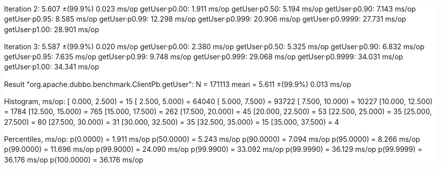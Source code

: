 Iteration   2: 5.607 ±(99.9%) 0.023 ms/op
                 getUser·p0.00:   1.911 ms/op
                 getUser·p0.50:   5.194 ms/op
                 getUser·p0.90:   7.143 ms/op
                 getUser·p0.95:   8.585 ms/op
                 getUser·p0.99:   12.298 ms/op
                 getUser·p0.999:  20.906 ms/op
                 getUser·p0.9999: 27.731 ms/op
                 getUser·p1.00:   28.901 ms/op

Iteration   3: 5.587 ±(99.9%) 0.020 ms/op
                 getUser·p0.00:   2.380 ms/op
                 getUser·p0.50:   5.325 ms/op
                 getUser·p0.90:   6.832 ms/op
                 getUser·p0.95:   7.635 ms/op
                 getUser·p0.99:   9.748 ms/op
                 getUser·p0.999:  29.068 ms/op
                 getUser·p0.9999: 34.031 ms/op
                 getUser·p1.00:   34.341 ms/op



Result "org.apache.dubbo.benchmark.ClientPb.getUser":
  N = 171113
  mean =      5.611 ±(99.9%) 0.013 ms/op

  Histogram, ms/op:
    [ 0.000,  2.500) = 15 
    [ 2.500,  5.000) = 64040 
    [ 5.000,  7.500) = 93722 
    [ 7.500, 10.000) = 10227 
    [10.000, 12.500) = 1784 
    [12.500, 15.000) = 765 
    [15.000, 17.500) = 262 
    [17.500, 20.000) = 45 
    [20.000, 22.500) = 53 
    [22.500, 25.000) = 35 
    [25.000, 27.500) = 80 
    [27.500, 30.000) = 31 
    [30.000, 32.500) = 35 
    [32.500, 35.000) = 15 
    [35.000, 37.500) = 4 

  Percentiles, ms/op:
      p(0.0000) =      1.911 ms/op
     p(50.0000) =      5.243 ms/op
     p(90.0000) =      7.094 ms/op
     p(95.0000) =      8.266 ms/op
     p(99.0000) =     11.696 ms/op
     p(99.9000) =     24.090 ms/op
     p(99.9900) =     33.092 ms/op
     p(99.9990) =     36.129 ms/op
     p(99.9999) =     36.176 ms/op
    p(100.0000) =     36.176 ms/op
